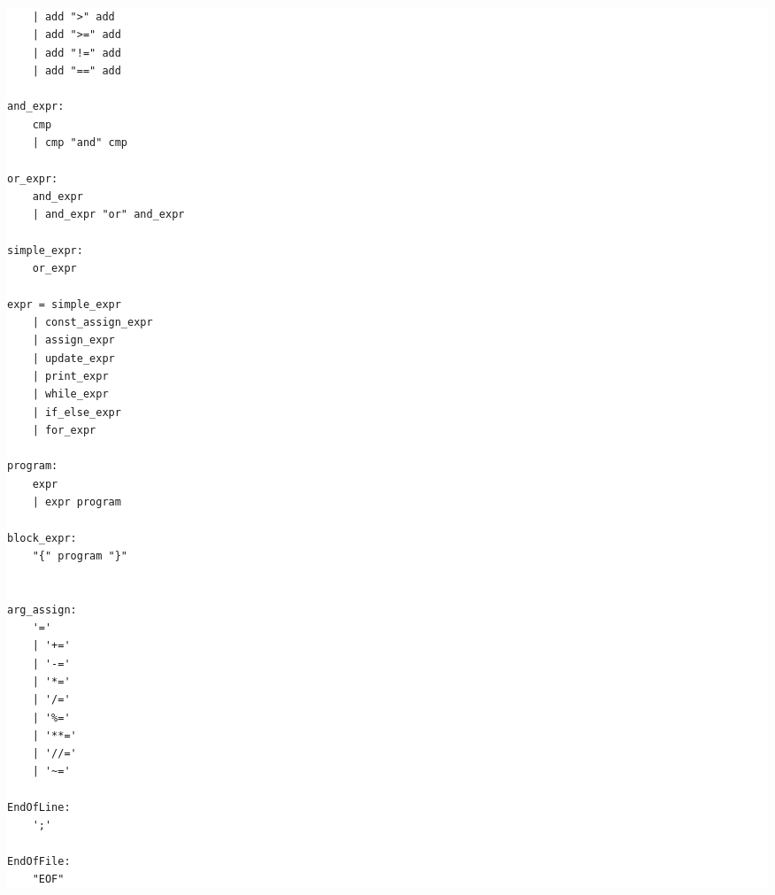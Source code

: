 ```bnf
    | add ">" add
    | add ">=" add
    | add "!=" add
    | add "==" add

and_expr:
    cmp
    | cmp "and" cmp

or_expr:
    and_expr
    | and_expr "or" and_expr

simple_expr:
    or_expr

expr = simple_expr
    | const_assign_expr
    | assign_expr
    | update_expr
    | print_expr
    | while_expr
    | if_else_expr
    | for_expr

program:
    expr
    | expr program

block_expr:
    "{" program "}"


arg_assign:
    '='
    | '+='
    | '-='
    | '*='
    | '/='
    | '%='
    | '**='
    | '//='
    | '~='

EndOfLine:
    ';'

EndOfFile:
    "EOF"
```

